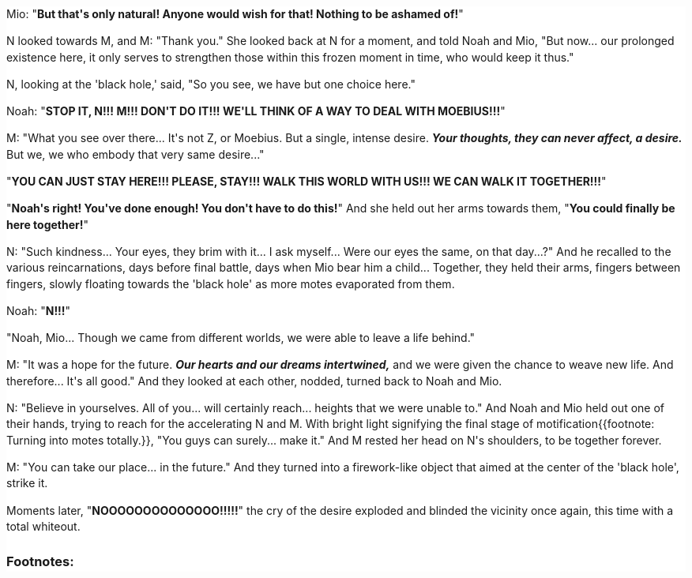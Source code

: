 Mio: "**But that's only natural! Anyone would wish for that! Nothing to be ashamed of!**"

N looked towards M, and M: "Thank you." She looked back at N for a moment, and told Noah and Mio, "But now... our prolonged existence here, it only serves to strengthen those within this frozen moment in time, who would keep it thus."

N, looking at the 'black hole,' said, "So you see, we have but one choice here."

Noah: "**STOP IT, N!!! M!!! DON'T DO IT!!! WE'LL THINK OF A WAY TO DEAL WITH MOEBIUS!!!**"

M: "What you see over there... It's not Z, or Moebius. But a single, intense desire. **_Your thoughts, they can never affect, a desire._** But we, we who embody that very same desire..."

"**YOU CAN JUST STAY HERE!!! PLEASE, STAY!!! WALK THIS WORLD WITH US!!! WE CAN WALK IT TOGETHER!!!**"

"**Noah's right! You've done enough! You don't have to do this!**" And she held out her arms towards them, "**You could finally be here together!**"

N: "Such kindness... Your eyes, they brim with it... I ask myself... Were our eyes the same, on that day...?" And he recalled to the various reincarnations, days before final battle, days when Mio bear him a child... Together, they held their arms, fingers between fingers, slowly floating towards the 'black hole' as more motes evaporated from them. 

Noah: "**N!!!**"

"Noah, Mio... Though we came from different worlds, we were able to leave a life behind."

M: "It was a hope for the future. **_Our hearts and our dreams intertwined,_** and we were given the chance to weave new life. And therefore... It's all good." And they looked at each other, nodded, turned back to Noah and Mio. 

N: "Believe in yourselves. All of you... will certainly reach... heights that we were unable to." And Noah and Mio held out one of their hands, trying to reach for the accelerating N and M. With bright light signifying the final stage of motification{{footnote: Turning into motes totally.}}, "You guys can surely... make it." And M rested her head on N's shoulders, to be together forever. 

M: "You can take our place... in the future." And they turned into a firework-like object that aimed at the center of the 'black hole', strike it. 

Moments later, "**NOOOOOOOOOOOOOO!!!!!**" the cry of the desire exploded and blinded the vicinity once again, this time with a total whiteout. 

### Footnotes: